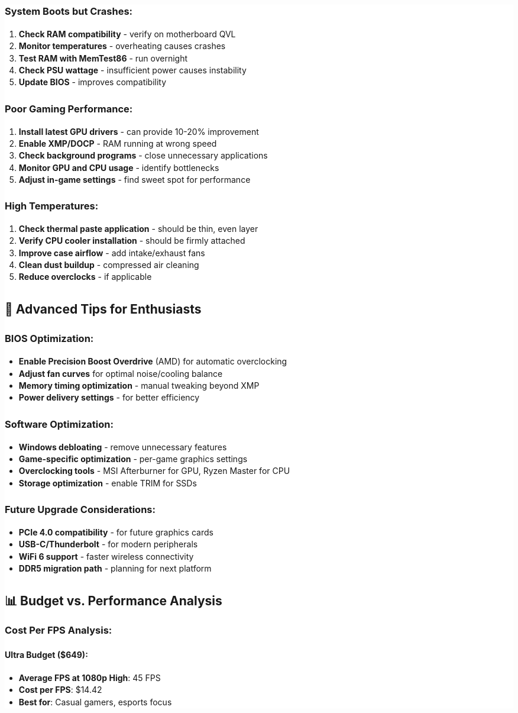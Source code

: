 ### **System Boots but Crashes:**
1. **Check RAM compatibility** - verify on motherboard QVL
2. **Monitor temperatures** - overheating causes crashes
3. **Test RAM with MemTest86** - run overnight
4. **Check PSU wattage** - insufficient power causes instability
5. **Update BIOS** - improves compatibility

### **Poor Gaming Performance:**
1. **Install latest GPU drivers** - can provide 10-20% improvement
2. **Enable XMP/DOCP** - RAM running at wrong speed
3. **Check background programs** - close unnecessary applications
4. **Monitor GPU and CPU usage** - identify bottlenecks
5. **Adjust in-game settings** - find sweet spot for performance

### **High Temperatures:**
1. **Check thermal paste application** - should be thin, even layer
2. **Verify CPU cooler installation** - should be firmly attached
3. **Improve case airflow** - add intake/exhaust fans
4. **Clean dust buildup** - compressed air cleaning
5. **Reduce overclocks** - if applicable

## 🚀 Advanced Tips for Enthusiasts

### **BIOS Optimization:**
- **Enable Precision Boost Overdrive** (AMD) for automatic overclocking
- **Adjust fan curves** for optimal noise/cooling balance
- **Memory timing optimization** - manual tweaking beyond XMP
- **Power delivery settings** - for better efficiency

### **Software Optimization:**
- **Windows debloating** - remove unnecessary features
- **Game-specific optimization** - per-game graphics settings
- **Overclocking tools** - MSI Afterburner for GPU, Ryzen Master for CPU
- **Storage optimization** - enable TRIM for SSDs

### **Future Upgrade Considerations:**
- **PCIe 4.0 compatibility** - for future graphics cards
- **USB-C/Thunderbolt** - for modern peripherals
- **WiFi 6 support** - faster wireless connectivity
- **DDR5 migration path** - planning for next platform

## 📊 Budget vs. Performance Analysis

### **Cost Per FPS Analysis:**

#### **Ultra Budget ($649):**
- **Average FPS at 1080p High**: 45 FPS
- **Cost per FPS**: $14.42
- **Best for**: Casual gamers, esports focus

